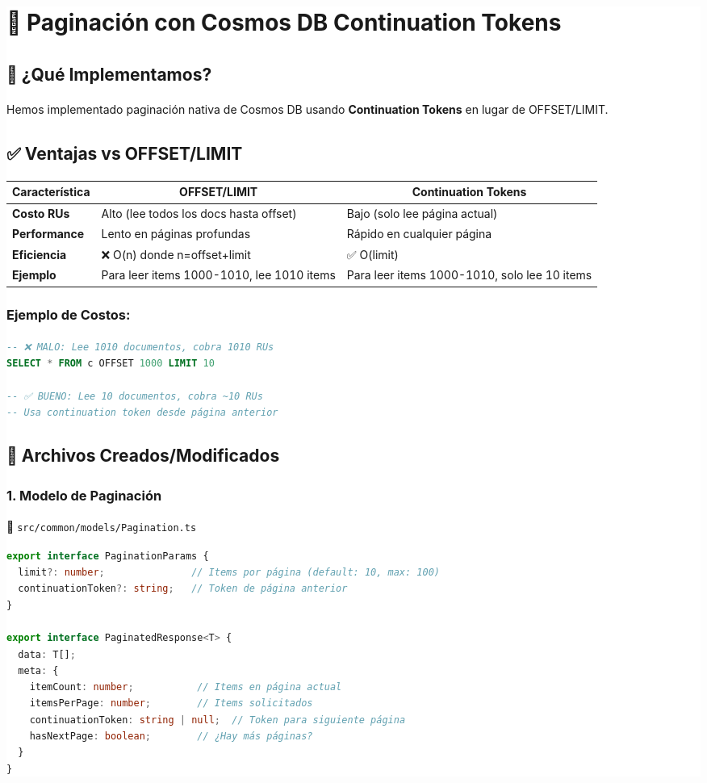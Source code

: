 # 📖 Paginación con Cosmos DB Continuation Tokens

## 🎯 ¿Qué Implementamos?

Hemos implementado paginación nativa de Cosmos DB usando **Continuation Tokens** en lugar de OFFSET/LIMIT.

## ✅ Ventajas vs OFFSET/LIMIT

| Característica | OFFSET/LIMIT | Continuation Tokens |
|----------------|--------------|---------------------|
| **Costo RUs**  | Alto (lee todos los docs hasta offset) | Bajo (solo lee página actual) |
| **Performance**| Lento en páginas profundas | Rápido en cualquier página |
| **Eficiencia** | ❌ O(n) donde n=offset+limit | ✅ O(limit) |
| **Ejemplo**    | Para leer items 1000-1010, lee 1010 items | Para leer items 1000-1010, solo lee 10 items |

### Ejemplo de Costos:

```sql
-- ❌ MALO: Lee 1010 documentos, cobra 1010 RUs
SELECT * FROM c OFFSET 1000 LIMIT 10

-- ✅ BUENO: Lee 10 documentos, cobra ~10 RUs
-- Usa continuation token desde página anterior
```

## 🔧 Archivos Creados/Modificados

### 1. Modelo de Paginación
📄 `src/common/models/Pagination.ts`

```typescript
export interface PaginationParams {
  limit?: number;               // Items por página (default: 10, max: 100)
  continuationToken?: string;   // Token de página anterior
}

export interface PaginatedResponse<T> {
  data: T[];
  meta: {
    itemCount: number;           // Items en página actual
    itemsPerPage: number;        // Items solicitados
    continuationToken: string | null;  // Token para siguiente página
    hasNextPage: boolean;        // ¿Hay más páginas?
  }
}
```
